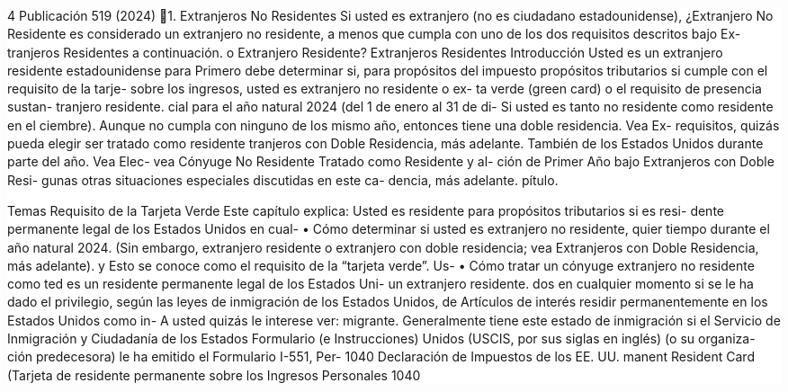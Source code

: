 4                                                                                               Publicación 519 (2024)
1.                                                               Extranjeros No Residentes
                                                                 Si usted es extranjero (no es ciudadano estadounidense),
¿Extranjero No Residente                                         es considerado un extranjero no residente, a menos que
                                                                 cumpla con uno de los dos requisitos descritos bajo Ex-
                                                                 tranjeros Residentes a continuación.
o Extranjero Residente?
                                                                 Extranjeros Residentes
Introducción
                                                                 Usted es un extranjero residente estadounidense para
Primero debe determinar si, para propósitos del impuesto
                                                                 propósitos tributarios si cumple con el requisito de la tarje-
sobre los ingresos, usted es extranjero no residente o ex-
                                                                 ta verde (green card) o el requisito de presencia sustan-
tranjero residente.
                                                                 cial para el año natural 2024 (del 1 de enero al 31 de di-
   Si usted es tanto no residente como residente en el
                                                                 ciembre). Aunque no cumpla con ninguno de los
mismo año, entonces tiene una doble residencia. Vea Ex-
                                                                 requisitos, quizás pueda elegir ser tratado como residente
tranjeros con Doble Residencia, más adelante. También
                                                                 de los Estados Unidos durante parte del año. Vea Elec-
vea Cónyuge No Residente Tratado como Residente y al-
                                                                 ción de Primer Año bajo Extranjeros con Doble Resi-
gunas otras situaciones especiales discutidas en este ca-
                                                                 dencia, más adelante.
pítulo.

Temas                                                            Requisito de la Tarjeta Verde
Este capítulo explica:
                                                                 Usted es residente para propósitos tributarios si es resi-
                                                                 dente permanente legal de los Estados Unidos en cual-
 • Cómo determinar si usted es extranjero no residente,          quier tiempo durante el año natural 2024. (Sin embargo,
    extranjero residente o extranjero con doble residencia;
                                                                 vea Extranjeros con Doble Residencia, más adelante).
    y
                                                                 Esto se conoce como el requisito de la “tarjeta verde”. Us-
 • Cómo tratar un cónyuge extranjero no residente como           ted es un residente permanente legal de los Estados Uni-
    un extranjero residente.                                     dos en cualquier momento si se le ha dado el privilegio,
                                                                 según las leyes de inmigración de los Estados Unidos, de
Artículos de interés                                             residir permanentemente en los Estados Unidos como in-
A usted quizás le interese ver:                                  migrante. Generalmente tiene este estado de inmigración
                                                                 si el Servicio de Inmigración y Ciudadanía de los Estados
 Formulario (e Instrucciones)                                    Unidos (USCIS, por sus siglas en inglés) (o su organiza-
                                                                 ción predecesora) le ha emitido el Formulario I-551, Per-
     1040 Declaración de Impuestos de los EE. UU.                manent Resident Card (Tarjeta de residente permanente
         sobre los Ingresos Personales
           1040
